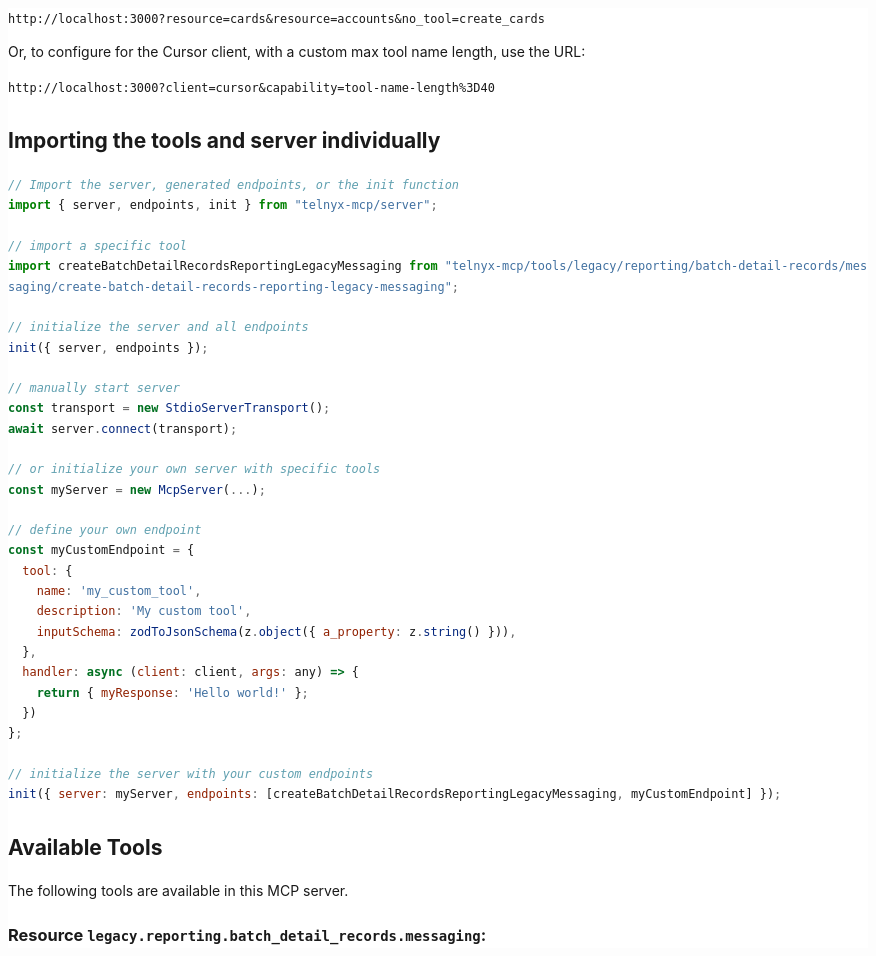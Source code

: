 ```
http://localhost:3000?resource=cards&resource=accounts&no_tool=create_cards
```

Or, to configure for the Cursor client, with a custom max tool name length, use the URL:

```
http://localhost:3000?client=cursor&capability=tool-name-length%3D40
```

## Importing the tools and server individually

```js
// Import the server, generated endpoints, or the init function
import { server, endpoints, init } from "telnyx-mcp/server";

// import a specific tool
import createBatchDetailRecordsReportingLegacyMessaging from "telnyx-mcp/tools/legacy/reporting/batch-detail-records/messaging/create-batch-detail-records-reporting-legacy-messaging";

// initialize the server and all endpoints
init({ server, endpoints });

// manually start server
const transport = new StdioServerTransport();
await server.connect(transport);

// or initialize your own server with specific tools
const myServer = new McpServer(...);

// define your own endpoint
const myCustomEndpoint = {
  tool: {
    name: 'my_custom_tool',
    description: 'My custom tool',
    inputSchema: zodToJsonSchema(z.object({ a_property: z.string() })),
  },
  handler: async (client: client, args: any) => {
    return { myResponse: 'Hello world!' };
  })
};

// initialize the server with your custom endpoints
init({ server: myServer, endpoints: [createBatchDetailRecordsReportingLegacyMessaging, myCustomEndpoint] });
```

## Available Tools

The following tools are available in this MCP server.

### Resource `legacy.reporting.batch_detail_records.messaging`:
